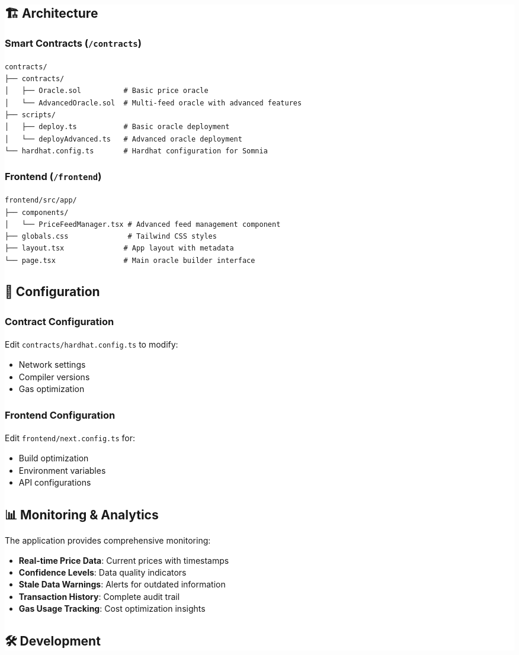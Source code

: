 ## 🏗️ Architecture

### Smart Contracts (`/contracts`)
```
contracts/
├── contracts/
│   ├── Oracle.sol          # Basic price oracle
│   └── AdvancedOracle.sol  # Multi-feed oracle with advanced features
├── scripts/
│   ├── deploy.ts           # Basic oracle deployment
│   └── deployAdvanced.ts   # Advanced oracle deployment
└── hardhat.config.ts       # Hardhat configuration for Somnia
```

### Frontend (`/frontend`)
```
frontend/src/app/
├── components/
│   └── PriceFeedManager.tsx # Advanced feed management component
├── globals.css              # Tailwind CSS styles
├── layout.tsx              # App layout with metadata
└── page.tsx                # Main oracle builder interface
```

## 🔧 Configuration

### Contract Configuration
Edit `contracts/hardhat.config.ts` to modify:
- Network settings
- Compiler versions
- Gas optimization

### Frontend Configuration
Edit `frontend/next.config.ts` for:
- Build optimization
- Environment variables
- API configurations

## 📊 Monitoring & Analytics

The application provides comprehensive monitoring:
- **Real-time Price Data**: Current prices with timestamps
- **Confidence Levels**: Data quality indicators
- **Stale Data Warnings**: Alerts for outdated information
- **Transaction History**: Complete audit trail
- **Gas Usage Tracking**: Cost optimization insights

## 🛠️ Development

